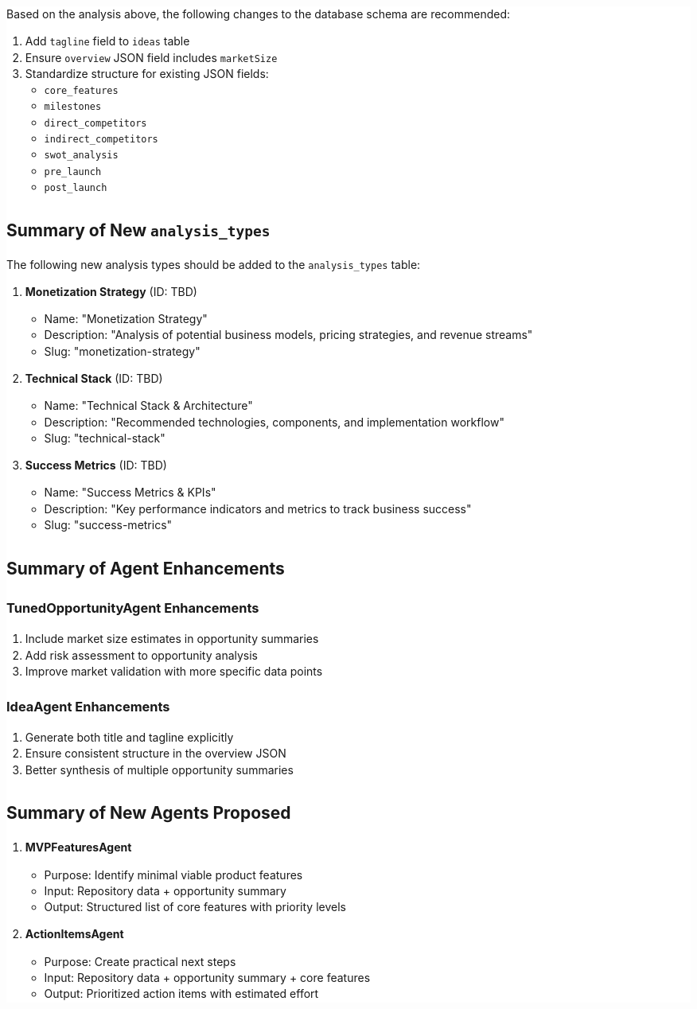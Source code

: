 Based on the analysis above, the following changes to the database schema are recommended:

1. Add `tagline` field to `ideas` table
2. Ensure `overview` JSON field includes `marketSize`
3. Standardize structure for existing JSON fields:
   - `core_features`
   - `milestones`
   - `direct_competitors`
   - `indirect_competitors`
   - `swot_analysis`
   - `pre_launch`
   - `post_launch`

## Summary of New `analysis_types`

The following new analysis types should be added to the `analysis_types` table:

1. **Monetization Strategy** (ID: TBD)
   - Name: "Monetization Strategy"
   - Description: "Analysis of potential business models, pricing strategies, and revenue streams"
   - Slug: "monetization-strategy"

2. **Technical Stack** (ID: TBD)
   - Name: "Technical Stack & Architecture"
   - Description: "Recommended technologies, components, and implementation workflow"
   - Slug: "technical-stack"

3. **Success Metrics** (ID: TBD)
   - Name: "Success Metrics & KPIs"
   - Description: "Key performance indicators and metrics to track business success"
   - Slug: "success-metrics"

## Summary of Agent Enhancements

### TunedOpportunityAgent Enhancements
1. Include market size estimates in opportunity summaries
2. Add risk assessment to opportunity analysis
3. Improve market validation with more specific data points

### IdeaAgent Enhancements
1. Generate both title and tagline explicitly
2. Ensure consistent structure in the overview JSON
3. Better synthesis of multiple opportunity summaries

## Summary of New Agents Proposed

1. **MVPFeaturesAgent**
   - Purpose: Identify minimal viable product features
   - Input: Repository data + opportunity summary
   - Output: Structured list of core features with priority levels

2. **ActionItemsAgent**
   - Purpose: Create practical next steps
   - Input: Repository data + opportunity summary + core features
   - Output: Prioritized action items with estimated effort
